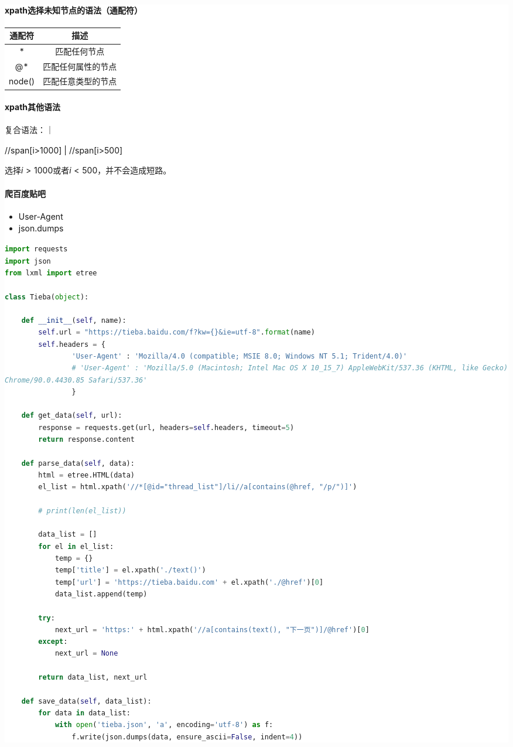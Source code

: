 #### xpath选择未知节点的语法（通配符）

| 通配符 |        描述        |
| :----: | :----------------: |
|   *    |    匹配任何节点    |
|   @*   | 匹配任何属性的节点 |
| node() | 匹配任意类型的节点 |

#### xpath其他语法

复合语法：｜

//span[i>1000] | //span[i>500]

选择$i>1000$或者$i<500$，并不会造成短路。

#### 爬百度贴吧

+ User-Agent
+ json.dumps

``` python
import requests
import json
from lxml import etree

class Tieba(object):

    def __init__(self, name):
        self.url = "https://tieba.baidu.com/f?kw={}&ie=utf-8".format(name)
        self.headers = {
                'User-Agent' : 'Mozilla/4.0 (compatible; MSIE 8.0; Windows NT 5.1; Trident/4.0)'
                # 'User-Agent' : 'Mozilla/5.0 (Macintosh; Intel Mac OS X 10_15_7) AppleWebKit/537.36 (KHTML, like Gecko) Chrome/90.0.4430.85 Safari/537.36'
                }

    def get_data(self, url):
        response = requests.get(url, headers=self.headers, timeout=5)
        return response.content

    def parse_data(self, data):
        html = etree.HTML(data)
        el_list = html.xpath('//*[@id="thread_list"]/li//a[contains(@href, "/p/")]')

        # print(len(el_list))

        data_list = []
        for el in el_list:
            temp = {}
            temp['title'] = el.xpath('./text()')
            temp['url'] = 'https://tieba.baidu.com' + el.xpath('./@href')[0]
            data_list.append(temp)

        try:
            next_url = 'https:' + html.xpath('//a[contains(text(), "下一页")]/@href')[0]
        except:
            next_url = None

        return data_list, next_url

    def save_data(self, data_list):    
        for data in data_list:
            with open('tieba.json', 'a', encoding='utf-8') as f:
                f.write(json.dumps(data, ensure_ascii=False, indent=4))
```